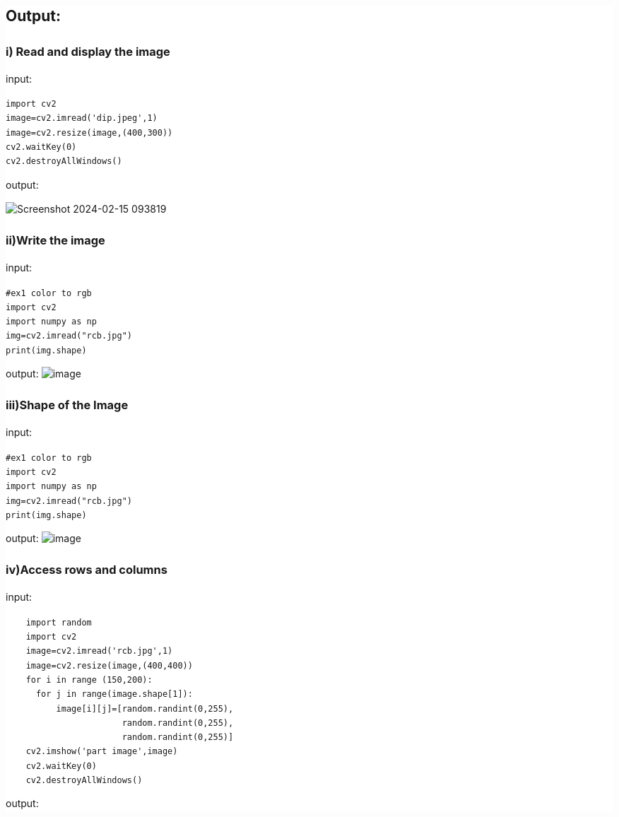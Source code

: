 
## Output:

### i) Read and display the image
input:
```
import cv2
image=cv2.imread('dip.jpeg',1)
image=cv2.resize(image,(400,300))
cv2.waitKey(0)
cv2.destroyAllWindows()
```
output:

![Screenshot 2024-02-15 093819](https://github.com/Gokulanbazhagan/COLOR_CONVERSIONS_OF-IMAGE/assets/119518996/f92015f1-d3b8-4804-81e1-6aea79981445)




### ii)Write the image
input:
```
#ex1 color to rgb
import cv2
import numpy as np
img=cv2.imread("rcb.jpg")
print(img.shape)
```
output:
![image](https://github.com/Gokulanbazhagan/COLOR_CONVERSIONS_OF-IMAGE/assets/119518996/c9369091-37c5-4081-891a-cd64a8016ee1)




### iii)Shape of the Image

input:
```
#ex1 color to rgb
import cv2
import numpy as np
img=cv2.imread("rcb.jpg")
print(img.shape)
```
output:
![image](https://github.com/Gokulanbazhagan/COLOR_CONVERSIONS_OF-IMAGE/assets/119518996/7aaea9ac-2a9c-4760-92df-012d99ff1391)


### iv)Access rows and columns
input:
```
    import random
    import cv2
    image=cv2.imread('rcb.jpg',1)
    image=cv2.resize(image,(400,400))
    for i in range (150,200):
      for j in range(image.shape[1]):
          image[i][j]=[random.randint(0,255),
                       random.randint(0,255),
                       random.randint(0,255)] 
    cv2.imshow('part image',image)
    cv2.waitKey(0)
    cv2.destroyAllWindows()
```
output:
